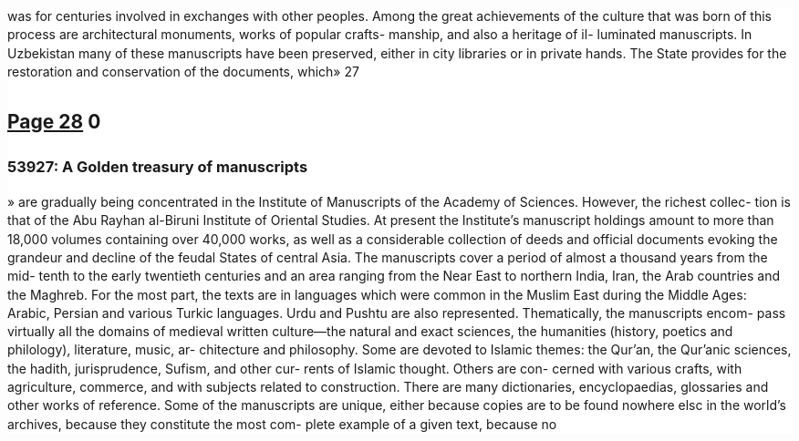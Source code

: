 was for centuries involved in exchanges 
with other peoples. Among the great 
achievements of the culture that was born 
of this process are architectural 
monuments, works of popular crafts- 
manship, and also a heritage of il- 
luminated manuscripts. 
In Uzbekistan many of these 
manuscripts have been preserved, either 
in city libraries or in private hands. The 
State provides for the restoration and 
conservation of the documents, which» 
27

## [Page 28](https://demo.humlab.umu.se/courier/074687engo.pdf#page=28) 0

### 53927: A Golden treasury of manuscripts

» are gradually being concentrated in the 
Institute of Manuscripts of the Academy 
of Sciences. However, the richest collec- 
tion is that of the Abu Rayhan al-Biruni 
Institute of Oriental Studies. 
At present the Institute’s manuscript 
holdings amount to more than 18,000 
volumes containing over 40,000 works, 
as well as a considerable collection of 
deeds and official documents evoking the 
grandeur and decline of the feudal States 
of central Asia. 
The manuscripts cover a period of 
almost a thousand years from the mid- 
tenth to the early twentieth centuries and 
an area ranging from the Near East to 
northern India, Iran, the Arab countries 
and the Maghreb. 
For the most part, the texts are in 
languages which were common in the 
Muslim East during the Middle Ages: 
Arabic, Persian and various Turkic 
languages. Urdu and Pushtu are also 
represented. 
Thematically, the manuscripts encom- 
pass virtually all the domains of medieval 
written culture—the natural and exact 
sciences, the humanities (history, poetics 
and philology), literature, music, ar- 
chitecture and philosophy. Some are 
devoted to Islamic themes: the Qur’an, 
the Qur’anic sciences, the hadith, 
jurisprudence, Sufism, and other cur- 
rents of Islamic thought. Others are con- 
cerned with various crafts, with 
agriculture, commerce, and with subjects 
related to construction. There are many 
dictionaries, encyclopaedias, glossaries 
and other works of reference. 
Some of the manuscripts are unique, 
either because copies are to be found 
nowhere elsc in the world’s archives, 
because they constitute the most com- 
plete example of a given text, because no 